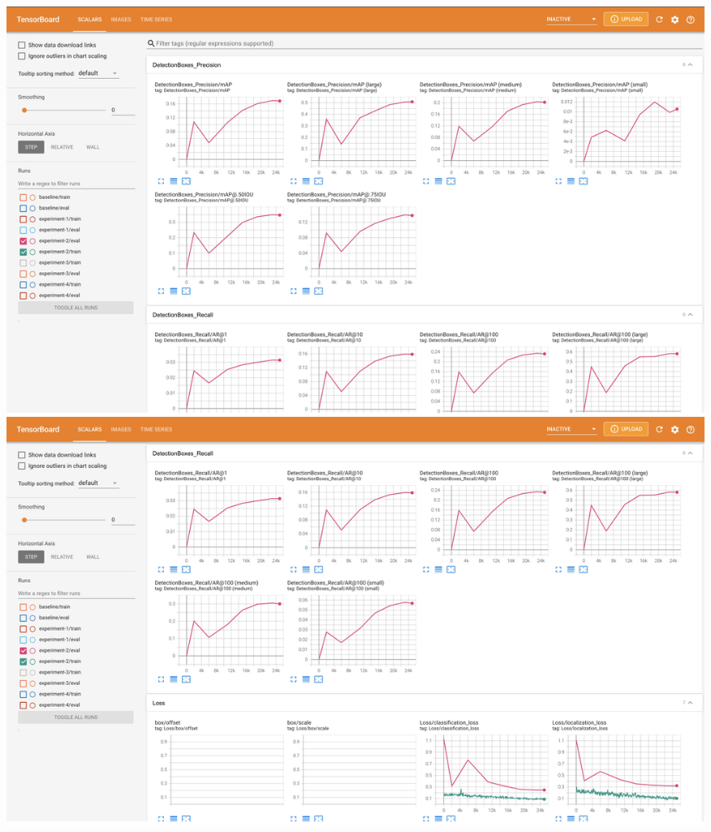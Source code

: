  ![Experiment 2.1](experiments/experiment-2/1.jpg)
 ![Experiment 2.2](experiments/experiment-2/2.jpg)